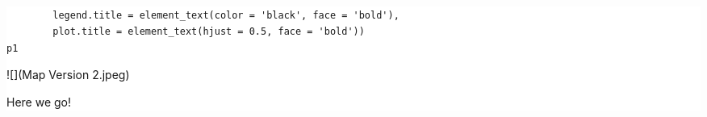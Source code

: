 ````
        legend.title = element_text(color = 'black', face = 'bold'),
        plot.title = element_text(hjust = 0.5, face = 'bold'))                  
p1
````

![](Map Version 2.jpeg)

Here we go!